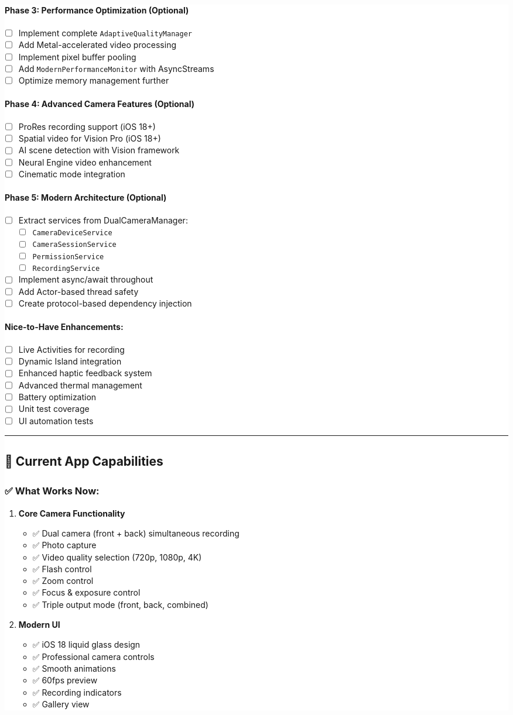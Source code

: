 #### Phase 3: Performance Optimization (Optional)
- [ ] Implement complete `AdaptiveQualityManager`
- [ ] Add Metal-accelerated video processing
- [ ] Implement pixel buffer pooling
- [ ] Add `ModernPerformanceMonitor` with AsyncStreams
- [ ] Optimize memory management further

#### Phase 4: Advanced Camera Features (Optional)
- [ ] ProRes recording support (iOS 18+)
- [ ] Spatial video for Vision Pro (iOS 18+)
- [ ] AI scene detection with Vision framework
- [ ] Neural Engine video enhancement
- [ ] Cinematic mode integration

#### Phase 5: Modern Architecture (Optional)
- [ ] Extract services from DualCameraManager:
  - [ ] `CameraDeviceService`
  - [ ] `CameraSessionService`
  - [ ] `PermissionService`
  - [ ] `RecordingService`
- [ ] Implement async/await throughout
- [ ] Add Actor-based thread safety
- [ ] Create protocol-based dependency injection

#### Nice-to-Have Enhancements:
- [ ] Live Activities for recording
- [ ] Dynamic Island integration
- [ ] Enhanced haptic feedback system
- [ ] Advanced thermal management
- [ ] Battery optimization
- [ ] Unit test coverage
- [ ] UI automation tests

---

## 🎯 Current App Capabilities

### ✅ What Works Now:
1. **Core Camera Functionality**
   - ✅ Dual camera (front + back) simultaneous recording
   - ✅ Photo capture
   - ✅ Video quality selection (720p, 1080p, 4K)
   - ✅ Flash control
   - ✅ Zoom control
   - ✅ Focus & exposure control
   - ✅ Triple output mode (front, back, combined)

2. **Modern UI**
   - ✅ iOS 18 liquid glass design
   - ✅ Professional camera controls
   - ✅ Smooth animations
   - ✅ 60fps preview
   - ✅ Recording indicators
   - ✅ Gallery view
